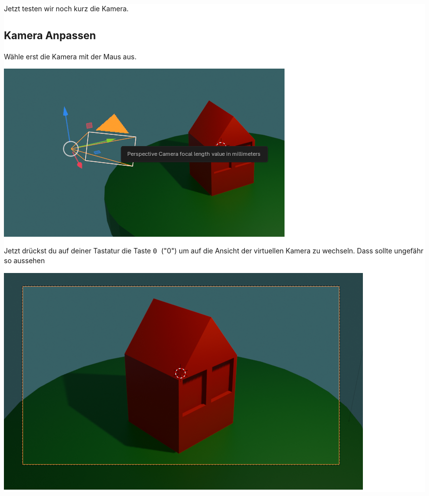 Jetzt testen wir noch kurz die Kamera.

## Kamera Anpassen

Wähle erst die Kamera mit der Maus aus.

![die Kamera ist nun Orange markiert](600b5c5f41993060b4b4f2a2a6c85a44b3f366f6.png)

Jetzt drückst du auf deiner Tastatur die Taste <kbd> 0 </kbd> ("0") um auf die Ansicht der virtuellen Kamera zu wechseln. Dass sollte ungefähr so aussehen

![Die Ansicht ist nun aus der Perspektive der Kamera, es gibt einen Orangen Rahmen um den Bildausschnitt der Kamera](a61cf7d4c3a23432ba56b7247925f47833b606ec.png)
